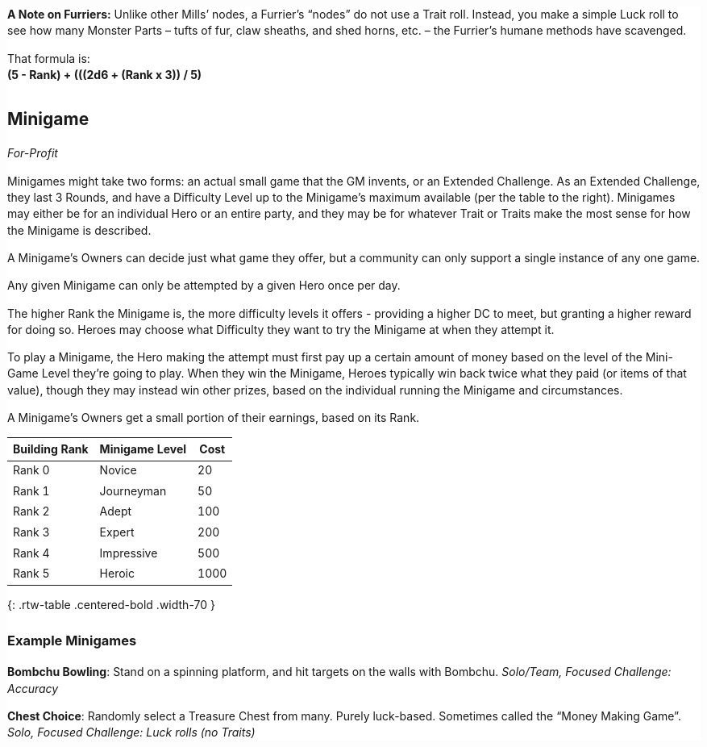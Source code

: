 **A Note on Furriers:** Unlike other Mills’ nodes, a Furrier’s “nodes” do not use a Trait roll. Instead, you make a simple Luck roll to see how many Monster Parts – tufts of fur, claw sheaths, and shed horns, etc. – the Furrier’s humane methods have scavenged.

That formula is:  
**(5 - Rank) + (((2d6 + (Rank x 3)) / 5)**

## Minigame

*For-Profit*

Minigames might take two forms: an actual small game that the GM invents, or an Extended Challenge. As an Extended Challenge, they last 3 Rounds, and have a Difficulty Level up to the Minigame’s maximum available (per the table to the right). Minigames may either be for an individual Hero or an entire party, and they may be for whatever Trait or Traits make the most sense for how the Minigame is described.

A Minigame’s Owners can decide just what game they offer, but a community can only support a single instance of any one game.

Any given Minigame can only be attempted by a given Hero once per day.

The higher Rank the Minigame is, the more difficulty levels it offers - providing a higher DC to meet, but granting a higher reward for doing so. Heroes may choose what Difficulty they want to try the Minigame at when they 
attempt it.

To play a Minigame, the Hero making the attempt must first pay up a certain amount of money based on the level of the Mini-Game Level they’re going to play. When they win the Minigame, Heroes typically win back twice what they paid (or items of that value), though they may instead win other prizes, based on the individual running the Minigame and circumstances.

A Minigame’s Owners get a small portion of their earnings, based on its Rank.

| Building Rank | Minigame Level | Cost |
|---------------|----------------|------|
| Rank 0        | Novice         | 20   |
| Rank 1        | Journeyman     | 50   |
| Rank 2        | Adept          | 100  |
| Rank 3        | Expert         | 200  |
| Rank 4        | Impressive     | 500  |
| Rank 5        | Heroic         | 1000 |
{: .rtw-table .centered-bold .width-70 }

### Example Minigames

**Bombchu Bowling**: Stand on a spinning platform, and hit targets on the walls with Bombchu. *Solo/Team, Focused Challenge: Accuracy*

**Chest Choice**: Randomly select a Treasure Chest from many. Purely luck-based. Sometimes called the “Money Making Game”. *Solo, Focused Challenge: Luck rolls (no Traits)*
